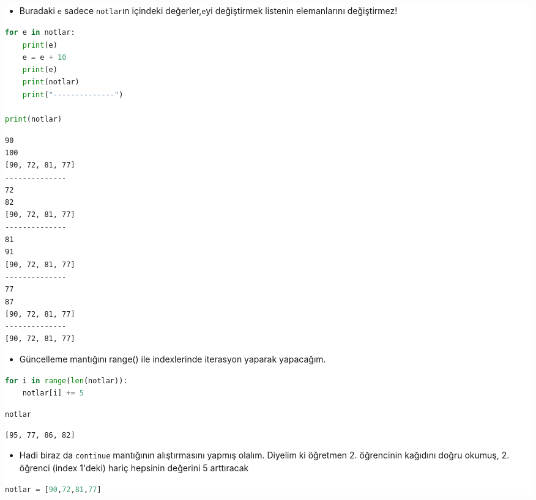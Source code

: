 
* Buradaki `e` sadece `notlar`ın içindeki değerler,`e`yi değiştirmek listenin elemanlarını değiştirmez!


```python
for e in notlar:
    print(e)
    e = e + 10
    print(e)
    print(notlar)
    print("--------------")

print(notlar)
```

    90
    100
    [90, 72, 81, 77]
    --------------
    72
    82
    [90, 72, 81, 77]
    --------------
    81
    91
    [90, 72, 81, 77]
    --------------
    77
    87
    [90, 72, 81, 77]
    --------------
    [90, 72, 81, 77]


* Güncelleme mantığını range() ile indexlerinde iterasyon yaparak yapacağım.


```python
for i in range(len(notlar)):
    notlar[i] += 5
```


```python
notlar
```




    [95, 77, 86, 82]



* Hadi biraz da `continue` mantığının alıştırmasını yapmış olalım. Diyelim ki öğretmen 2. öğrencinin kağıdını doğru okumuş, 2. öğrenci (index 1'deki) hariç hepsinin değerini 5 arttıracak


```python
notlar = [90,72,81,77]
```

